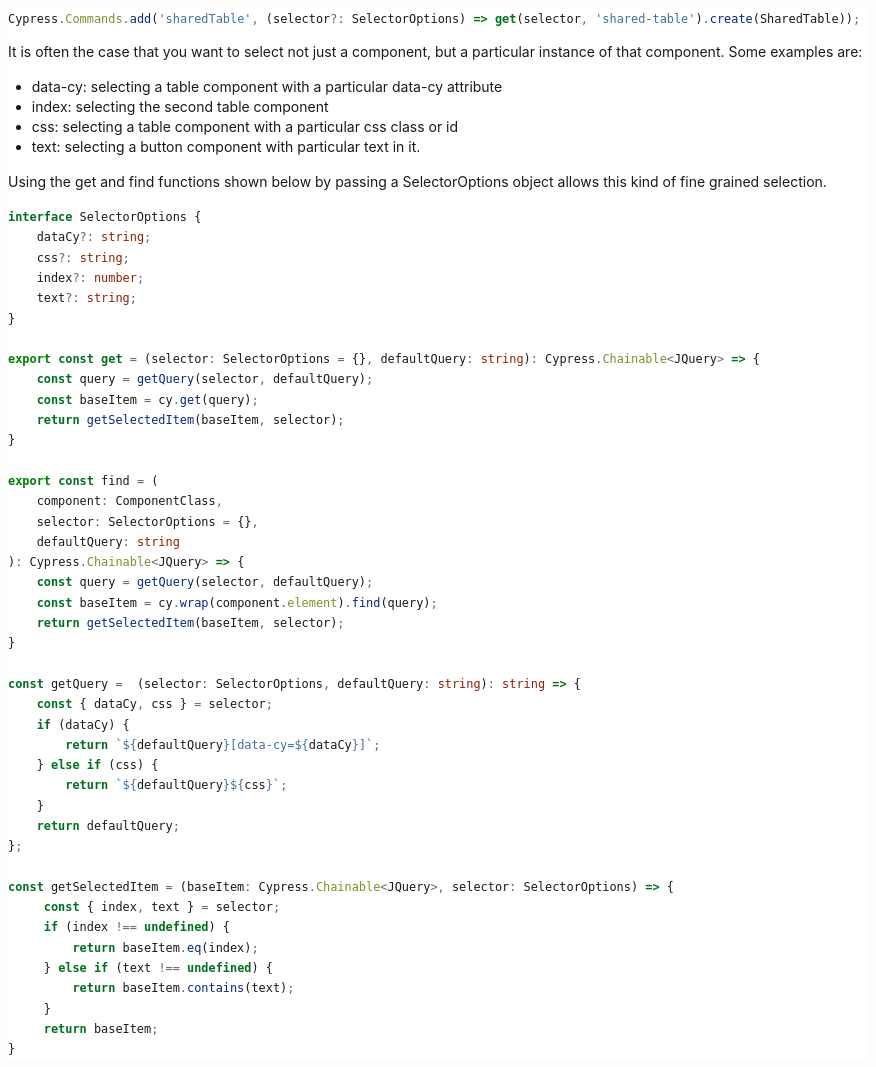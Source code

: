 ```ts
Cypress.Commands.add('sharedTable', (selector?: SelectorOptions) => get(selector, 'shared-table').create(SharedTable));
```

It is often the case that you want to select not just a component, but a particular instance of that component. Some examples are: 
 - data-cy: selecting a table component with a particular data-cy attribute
 - index: selecting the second table component
 - css: selecting a table component with a particular css class or id
 - text: selecting a button component with particular text in it.

Using the get and find functions shown below by passing a SelectorOptions object allows this kind of fine grained selection.

```ts
interface SelectorOptions {
    dataCy?: string;
    css?: string;
    index?: number;
    text?: string;
}

export const get = (selector: SelectorOptions = {}, defaultQuery: string): Cypress.Chainable<JQuery> => {
    const query = getQuery(selector, defaultQuery);
    const baseItem = cy.get(query);
    return getSelectedItem(baseItem, selector);
}

export const find = (
    component: ComponentClass,
    selector: SelectorOptions = {},
    defaultQuery: string
): Cypress.Chainable<JQuery> => {
    const query = getQuery(selector, defaultQuery);
    const baseItem = cy.wrap(component.element).find(query);
    return getSelectedItem(baseItem, selector);
}

const getQuery =  (selector: SelectorOptions, defaultQuery: string): string => {
    const { dataCy, css } = selector;
    if (dataCy) {
        return `${defaultQuery}[data-cy=${dataCy}]`;
    } else if (css) {
        return `${defaultQuery}${css}`;
    }
    return defaultQuery;
};

const getSelectedItem = (baseItem: Cypress.Chainable<JQuery>, selector: SelectorOptions) => {
     const { index, text } = selector;
     if (index !== undefined) {
         return baseItem.eq(index);
     } else if (text !== undefined) {
         return baseItem.contains(text);
     }
     return baseItem;
}
```
